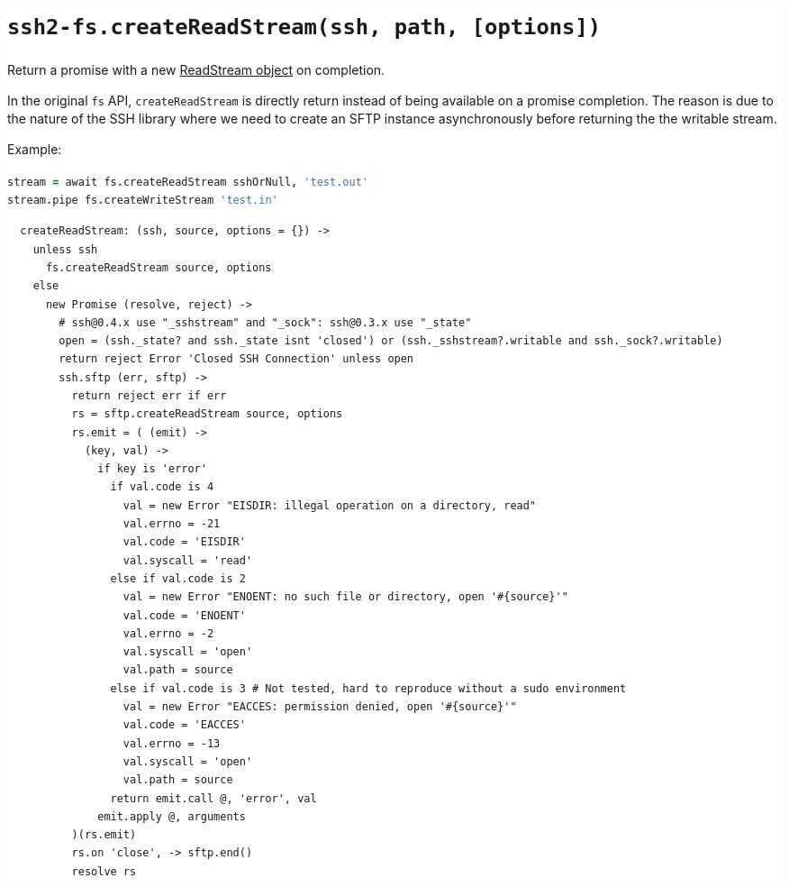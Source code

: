 # `ssh2-fs.createReadStream(ssh, path, [options])`

Return a promise with a new [ReadStream
object](https://nodejs.org/api/stream.html#stream_class_stream_readable) on
completion.

In the original `fs` API, `createReadStream` is directly return instead of being
available on a promise completion. The reason is due to the nature of
the SSH library where we need to create an SFTP instance asynchronously before
returning the the writable stream.

Example:

```coffee
stream = await fs.createReadStream sshOrNull, 'test.out'
stream.pipe fs.createWriteStream 'test.in'
```

      createReadStream: (ssh, source, options = {}) ->
        unless ssh
          fs.createReadStream source, options
        else
          new Promise (resolve, reject) ->
            # ssh@0.4.x use "_sshstream" and "_sock": ssh@0.3.x use "_state"
            open = (ssh._state? and ssh._state isnt 'closed') or (ssh._sshstream?.writable and ssh._sock?.writable)
            return reject Error 'Closed SSH Connection' unless open
            ssh.sftp (err, sftp) ->
              return reject err if err
              rs = sftp.createReadStream source, options
              rs.emit = ( (emit) ->
                (key, val) ->
                  if key is 'error'
                    if val.code is 4
                      val = new Error "EISDIR: illegal operation on a directory, read"
                      val.errno = -21
                      val.code = 'EISDIR'
                      val.syscall = 'read'
                    else if val.code is 2
                      val = new Error "ENOENT: no such file or directory, open '#{source}'"
                      val.code = 'ENOENT'
                      val.errno = -2
                      val.syscall = 'open'
                      val.path = source
                    else if val.code is 3 # Not tested, hard to reproduce without a sudo environment
                      val = new Error "EACCES: permission denied, open '#{source}'"
                      val.code = 'EACCES'
                      val.errno = -13
                      val.syscall = 'open'
                      val.path = source
                    return emit.call @, 'error', val
                  emit.apply @, arguments
              )(rs.emit)
              rs.on 'close', -> sftp.end()
              resolve rs


[attr]: https://github.com/mscdex/ssh2-streams/blob/master/SFTPStream.md#attrs